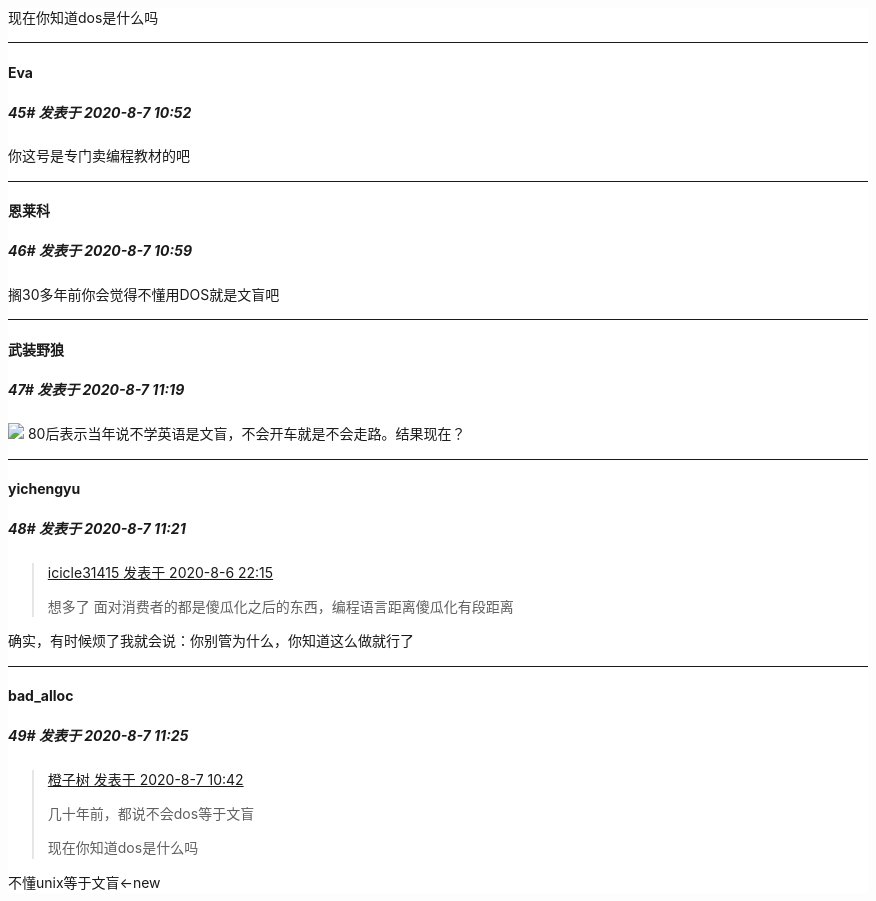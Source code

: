 
现在你知道dos是什么吗


-----

####  Eva  
##### 45#       发表于 2020-8-7 10:52


你这号是专门卖编程教材的吧


-----

####  恩莱科  
##### 46#       发表于 2020-8-7 10:59


搁30多年前你会觉得不懂用DOS就是文盲吧


-----

####  武装野狼  
##### 47#       发表于 2020-8-7 11:19


<img src="https://static.saraba1st.com/image/smiley/face2017/001.png" referrerpolicy="no-referrer"> 80后表示当年说不学英语是文盲，不会开车就是不会走路。结果现在？


-----

####  yichengyu  
##### 48#       发表于 2020-8-7 11:21


<blockquote><a href="httphttps://bbs.saraba1st.com/2b/forum.php?mod=redirect&amp;goto=findpost&amp;pid=48341859&amp;ptid=1953491" target="_blank">icicle31415 发表于 2020-8-6 22:15</a>

想多了 面对消费者的都是傻瓜化之后的东西，编程语言距离傻瓜化有段距离</blockquote>
确实，有时候烦了我就会说：你别管为什么，你知道这么做就行了


-----

####  bad_alloc  
##### 49#       发表于 2020-8-7 11:25


<blockquote><a href="httphttps://bbs.saraba1st.com/2b/forum.php?mod=redirect&amp;goto=findpost&amp;pid=48346192&amp;ptid=1953491" target="_blank">橙子树 发表于 2020-8-7 10:42</a>

几十年前，都说不会dos等于文盲


现在你知道dos是什么吗</blockquote>
不懂unix等于文盲&lt;-new

